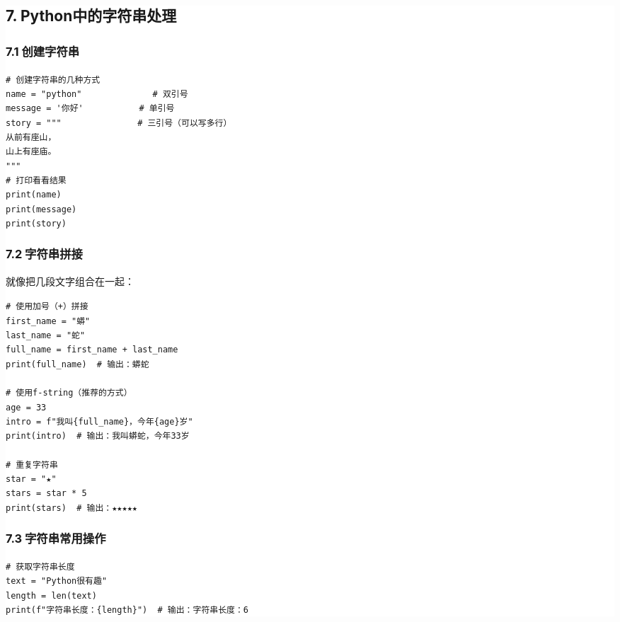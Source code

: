 7\. Python中的字符串处理
-----------------

### 7.1 创建字符串

    # 创建字符串的几种方式  
    name = "python"              # 双引号  
    message = '你好'           # 单引号  
    story = """               # 三引号（可以写多行）  
    从前有座山，  
    山上有座庙。  
    """  
    # 打印看看结果  
    print(name)  
    print(message)  
    print(story)  
    

### 7.2 字符串拼接

就像把几段文字组合在一起：

    # 使用加号（+）拼接  
    first_name = "蟒"  
    last_name = "蛇"  
    full_name = first_name + last_name  
    print(full_name)  # 输出：蟒蛇
    
    # 使用f-string（推荐的方式）  
    age = 33
    intro = f"我叫{full_name}，今年{age}岁"  
    print(intro)  # 输出：我叫蟒蛇，今年33岁  
    
    # 重复字符串  
    star = "★"  
    stars = star * 5  
    print(stars)  # 输出：★★★★★  
    

### 7.3 字符串常用操作

    # 获取字符串长度  
    text = "Python很有趣"  
    length = len(text)  
    print(f"字符串长度：{length}")  # 输出：字符串长度：6  
    